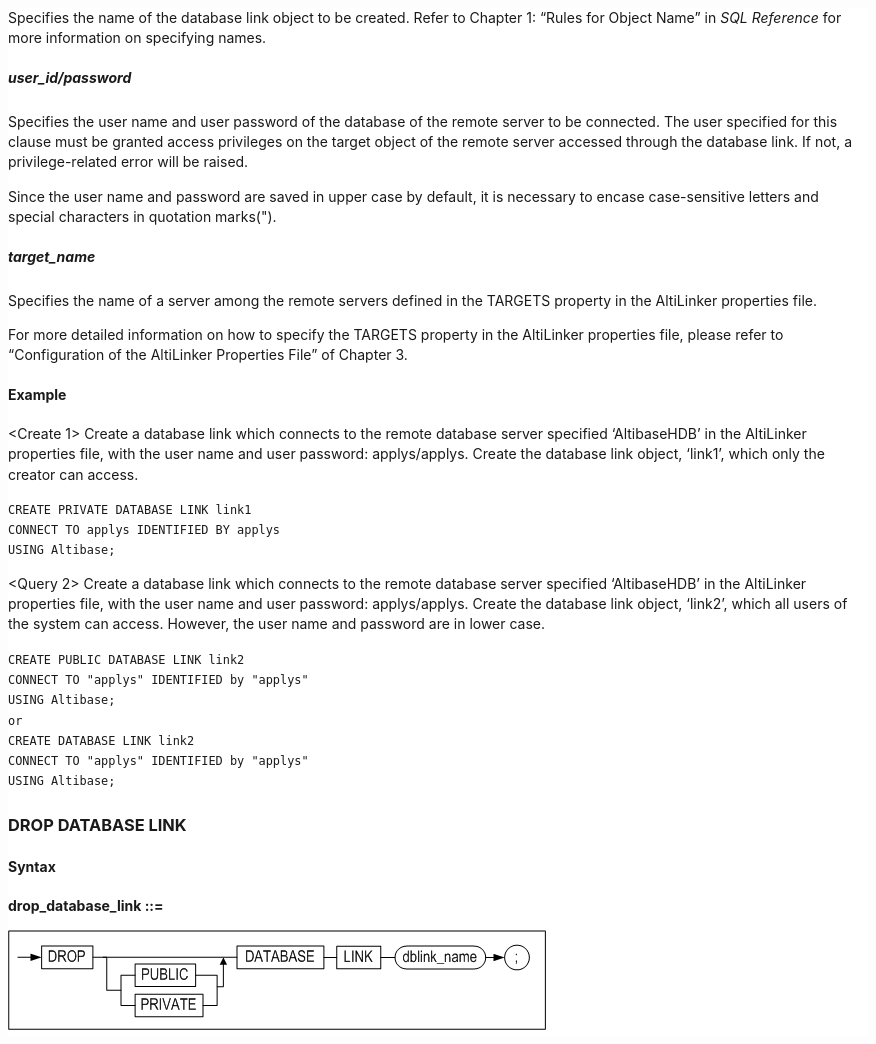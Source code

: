 Specifies the name of the database link object to be created. Refer to Chapter 1: “Rules for Object Name” in *SQL Reference* for more information on specifying names.

##### user_id/password

Specifies the user name and user password of the database of the remote server to be connected. The user specified for this clause must be granted access privileges on the target object of the remote server accessed through the database link. If not, a privilege-related error will be raised.

Since the user name and password are saved in upper case by default, it is necessary to encase case-sensitive letters and special characters in quotation marks(").

##### target_name

Specifies the name of a server among the remote servers defined in the TARGETS property in the AltiLinker properties file. 

For more detailed information on how to specify the TARGETS property in the AltiLinker properties file, please refer to “Configuration of the AltiLinker Properties File” of Chapter 3.

#### Example

\<Create 1\> Create a database link which connects to the remote database server specified ‘AltibaseHDB’ in the AltiLinker properties file, with the user name and user password: applys/applys. Create the database link object, ‘link1’, which only the creator can access.

```
CREATE PRIVATE DATABASE LINK link1 
CONNECT TO applys IDENTIFIED BY applys 
USING Altibase;
```

\<Query 2\> Create a database link which connects to the remote database server specified ‘AltibaseHDB’ in the AltiLinker properties file, with the user name and user password: applys/applys. Create the database link object, ‘link2’, which all users of the system can access. However, the user name and password are in lower case.

```
CREATE PUBLIC DATABASE LINK link2 
CONNECT TO "applys" IDENTIFIED by "applys" 
USING Altibase;
or
CREATE DATABASE LINK link2 
CONNECT TO "applys" IDENTIFIED by "applys" 
USING Altibase;
```

### DROP DATABASE LINK

#### Syntax

**drop_database_link ::=**

![](media/DBLink/drop_dblink.gif)

